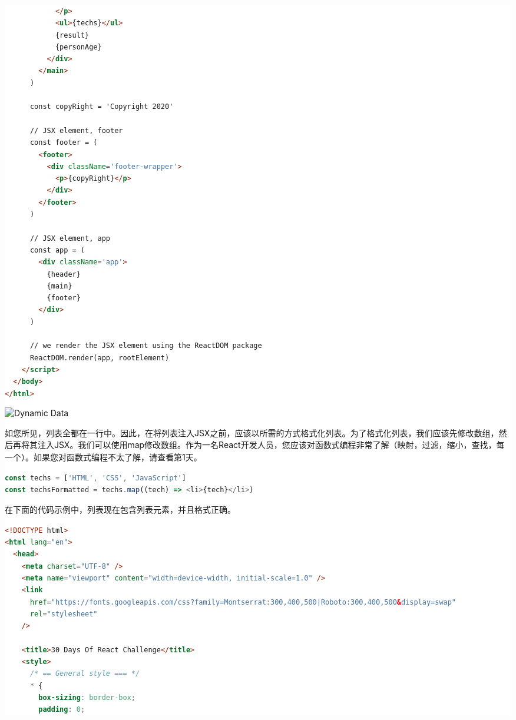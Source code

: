 ```html
            </p>
            <ul>{techs}</ul>
            {result}
            {personAge}
          </div>
        </main>
      )

      const copyRight = 'Copyright 2020'

      // JSX element, footer
      const footer = (
        <footer>
          <div className='footer-wrapper'>
            <p>{copyRight}</p>
          </div>
        </footer>
      )

      // JSX element, app
      const app = (
        <div className='app'>
          {header}
          {main}
          {footer}
        </div>
      )

      // we render the JSX element using the ReactDOM package
      ReactDOM.render(app, rootElement)
    </script>
  </body>
</html>
```

![Dynamic Data](../images/dynamic_data.png)

如您所见，列表全都在一行中。因此，在将列表注入JSX之前，应该以所需的方式格式化列表。为了格式化列表，我们应该先修改数组，然后再将其注入JSX。我们可以使用map修改数组。作为一名React开发人员，您应该对函数式编程非常了解（映射，过滤，缩小，查找，每一个）。如果您对函数式编程不太了解，请查看第1天。

```js
const techs = ['HTML', 'CSS', 'JavaScript']
const techsFormatted = techs.map((tech) => <li>{tech}</li>)
```

在下面的代码示例中，列表现在包含列表元素，并且格式正确。

```html
<!DOCTYPE html>
<html lang="en">
  <head>
    <meta charset="UTF-8" />
    <meta name="viewport" content="width=device-width, initial-scale=1.0" />
    <link
      href="https://fonts.googleapis.com/css?family=Montserrat:300,400,500|Roboto:300,400,500&display=swap"
      rel="stylesheet"
    />

    <title>30 Days Of React Challenge</title>
    <style>
      /* == General style === */
      * {
        box-sizing: border-box;
        padding: 0;
```